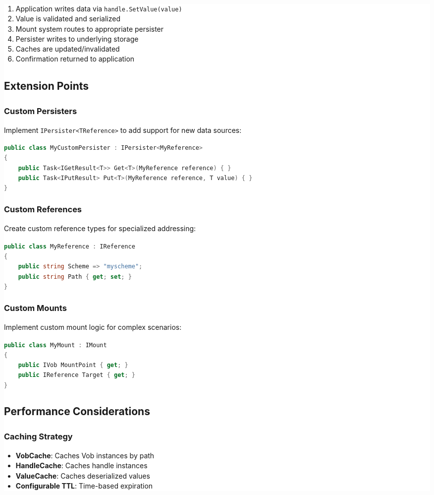 1. Application writes data via `handle.SetValue(value)`
2. Value is validated and serialized
3. Mount system routes to appropriate persister
4. Persister writes to underlying storage
5. Caches are updated/invalidated
6. Confirmation returned to application

## Extension Points

### Custom Persisters

Implement `IPersister<TReference>` to add support for new data sources:

```csharp
public class MyCustomPersister : IPersister<MyReference>
{
    public Task<IGetResult<T>> Get<T>(MyReference reference) { }
    public Task<IPutResult> Put<T>(MyReference reference, T value) { }
}
```

### Custom References

Create custom reference types for specialized addressing:

```csharp
public class MyReference : IReference
{
    public string Scheme => "myscheme";
    public string Path { get; set; }
}
```

### Custom Mounts

Implement custom mount logic for complex scenarios:

```csharp
public class MyMount : IMount
{
    public IVob MountPoint { get; }
    public IReference Target { get; }
}
```

## Performance Considerations

### Caching Strategy

- **VobCache**: Caches Vob instances by path
- **HandleCache**: Caches handle instances
- **ValueCache**: Caches deserialized values
- **Configurable TTL**: Time-based expiration
